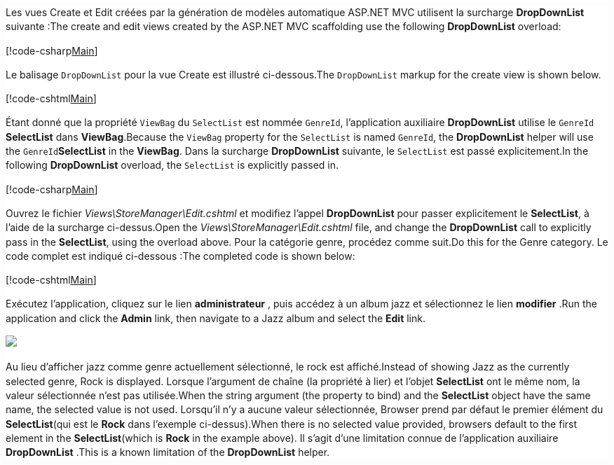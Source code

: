 <span data-ttu-id="b77c6-175">Les vues Create et Edit créées par la génération de modèles automatique ASP.NET MVC utilisent la surcharge **DropDownList** suivante :</span><span class="sxs-lookup"><span data-stu-id="b77c6-175">The create and edit views created by the ASP.NET MVC scaffolding use the following **DropDownList** overload:</span></span>

[!code-csharp[Main](examining-how-aspnet-mvc-scaffolds-the-dropdownlist-helper/samples/sample12.cs)]

<span data-ttu-id="b77c6-176">Le balisage `DropDownList` pour la vue Create est illustré ci-dessous.</span><span class="sxs-lookup"><span data-stu-id="b77c6-176">The `DropDownList` markup for the create view is shown below.</span></span>

[!code-cshtml[Main](examining-how-aspnet-mvc-scaffolds-the-dropdownlist-helper/samples/sample13.cshtml)]

<span data-ttu-id="b77c6-177">Étant donné que la propriété `ViewBag` du `SelectList` est nommée `GenreId`, l’application auxiliaire **DropDownList** utilise le `GenreId`**SelectList** dans **ViewBag**.</span><span class="sxs-lookup"><span data-stu-id="b77c6-177">Because the `ViewBag` property for the `SelectList` is named `GenreId`, the **DropDownList** helper will use the `GenreId`**SelectList** in the **ViewBag**.</span></span> <span data-ttu-id="b77c6-178">Dans la surcharge **DropDownList** suivante, le `SelectList` est passé explicitement.</span><span class="sxs-lookup"><span data-stu-id="b77c6-178">In the following **DropDownList** overload, the `SelectList` is explicitly passed in.</span></span>

[!code-csharp[Main](examining-how-aspnet-mvc-scaffolds-the-dropdownlist-helper/samples/sample14.cs)]

<span data-ttu-id="b77c6-179">Ouvrez le fichier *Views\StoreManager\Edit.cshtml* et modifiez l’appel **DropDownList** pour passer explicitement le **SelectList**, à l’aide de la surcharge ci-dessus.</span><span class="sxs-lookup"><span data-stu-id="b77c6-179">Open the *Views\StoreManager\Edit.cshtml* file, and change the **DropDownList** call to explicitly pass in the **SelectList**, using the overload above.</span></span> <span data-ttu-id="b77c6-180">Pour la catégorie genre, procédez comme suit.</span><span class="sxs-lookup"><span data-stu-id="b77c6-180">Do this for the Genre category.</span></span> <span data-ttu-id="b77c6-181">Le code complet est indiqué ci-dessous :</span><span class="sxs-lookup"><span data-stu-id="b77c6-181">The completed code is shown below:</span></span>

[!code-cshtml[Main](examining-how-aspnet-mvc-scaffolds-the-dropdownlist-helper/samples/sample15.cshtml)]

<span data-ttu-id="b77c6-182">Exécutez l’application, cliquez sur le lien **administrateur** , puis accédez à un album jazz et sélectionnez le lien **modifier** .</span><span class="sxs-lookup"><span data-stu-id="b77c6-182">Run the application and click the **Admin** link, then navigate to a Jazz album and select the **Edit** link.</span></span>

![](examining-how-aspnet-mvc-scaffolds-the-dropdownlist-helper/_static/image8.png)

<span data-ttu-id="b77c6-183">Au lieu d’afficher jazz comme genre actuellement sélectionné, le rock est affiché.</span><span class="sxs-lookup"><span data-stu-id="b77c6-183">Instead of showing Jazz as the currently selected genre, Rock is displayed.</span></span> <span data-ttu-id="b77c6-184">Lorsque l’argument de chaîne (la propriété à lier) et l’objet **SelectList** ont le même nom, la valeur sélectionnée n’est pas utilisée.</span><span class="sxs-lookup"><span data-stu-id="b77c6-184">When the string argument (the property to bind) and the **SelectList** object have the same name, the selected value is not used.</span></span> <span data-ttu-id="b77c6-185">Lorsqu’il n’y a aucune valeur sélectionnée, Browser prend par défaut le premier élément du **SelectList**(qui est le **Rock** dans l’exemple ci-dessus).</span><span class="sxs-lookup"><span data-stu-id="b77c6-185">When there is no selected value provided, browsers default to the first element in the **SelectList**(which is **Rock** in the example above).</span></span> <span data-ttu-id="b77c6-186">Il s’agit d’une limitation connue de l’application auxiliaire **DropDownList** .</span><span class="sxs-lookup"><span data-stu-id="b77c6-186">This is a known limitation of the **DropDownList** helper.</span></span>
